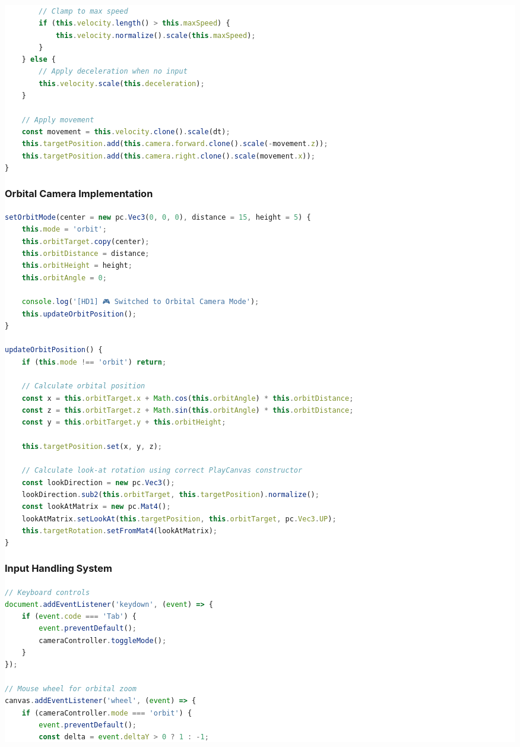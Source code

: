 ```javascript
        // Clamp to max speed
        if (this.velocity.length() > this.maxSpeed) {
            this.velocity.normalize().scale(this.maxSpeed);
        }
    } else {
        // Apply deceleration when no input
        this.velocity.scale(this.deceleration);
    }
    
    // Apply movement
    const movement = this.velocity.clone().scale(dt);
    this.targetPosition.add(this.camera.forward.clone().scale(-movement.z));
    this.targetPosition.add(this.camera.right.clone().scale(movement.x));
}
```

### Orbital Camera Implementation
```javascript
setOrbitMode(center = new pc.Vec3(0, 0, 0), distance = 15, height = 5) {
    this.mode = 'orbit';
    this.orbitTarget.copy(center);
    this.orbitDistance = distance;
    this.orbitHeight = height;
    this.orbitAngle = 0;
    
    console.log('[HD1] 🎮 Switched to Orbital Camera Mode');
    this.updateOrbitPosition();
}

updateOrbitPosition() {
    if (this.mode !== 'orbit') return;
    
    // Calculate orbital position
    const x = this.orbitTarget.x + Math.cos(this.orbitAngle) * this.orbitDistance;
    const z = this.orbitTarget.z + Math.sin(this.orbitAngle) * this.orbitDistance;
    const y = this.orbitTarget.y + this.orbitHeight;
    
    this.targetPosition.set(x, y, z);
    
    // Calculate look-at rotation using correct PlayCanvas constructor
    const lookDirection = new pc.Vec3();
    lookDirection.sub2(this.orbitTarget, this.targetPosition).normalize();
    const lookAtMatrix = new pc.Mat4();
    lookAtMatrix.setLookAt(this.targetPosition, this.orbitTarget, pc.Vec3.UP);
    this.targetRotation.setFromMat4(lookAtMatrix);
}
```

### Input Handling System
```javascript
// Keyboard controls
document.addEventListener('keydown', (event) => {
    if (event.code === 'Tab') {
        event.preventDefault();
        cameraController.toggleMode();
    }
});

// Mouse wheel for orbital zoom
canvas.addEventListener('wheel', (event) => {
    if (cameraController.mode === 'orbit') {
        event.preventDefault();
        const delta = event.deltaY > 0 ? 1 : -1;
```